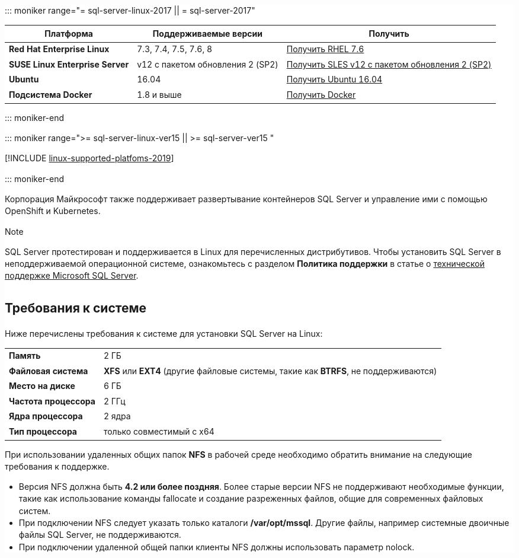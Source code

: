 
::: moniker range="= sql-server-linux-2017 || = sql-server-2017"

| Платформа | Поддерживаемые версии | Получить
|-----|-----|-----
| **Red Hat Enterprise Linux** | 7.3, 7.4, 7.5, 7.6, 8  | [Получить RHEL 7.6](https://access.redhat.com/products/red-hat-enterprise-linux/evaluation)
| **SUSE Linux Enterprise Server** | v12 с пакетом обновления 2 (SP2) | [Получить SLES v12 с пакетом обновления 2 (SP2)](https://www.suse.com/products/server)
| **Ubuntu** | 16.04 | [Получить Ubuntu 16.04](http://releases.ubuntu.com/xenial/)
| **Подсистема Docker** | 1.8 и выше | [Получить Docker](https://www.docker.com/get-started)

::: moniker-end


::: moniker range=">= sql-server-linux-ver15 || >= sql-server-ver15 "

[!INCLUDE [linux-supported-platfoms-2019](../includes/linux-supported-platfoms-2019.md)]

::: moniker-end

Корпорация Майкрософт также поддерживает развертывание контейнеров SQL Server и управление ими с помощью OpenShift и Kubernetes.

> [!NOTE]
> SQL Server протестирован и поддерживается в Linux для перечисленных дистрибутивов. Чтобы установить SQL Server в неподдерживаемой операционной системе, ознакомьтесь с разделом **Политика поддержки** в статье о [технической поддержке Microsoft SQL Server](https://support.microsoft.com/help/4047326/support-policy-for-microsoft-sql-server).

## <a name="system-requirements"></a><a id="system"></a> Требования к системе

Ниже перечислены требования к системе для установки SQL Server на Linux:

|||
|-----|-----|
| **Память** | 2 ГБ |
| **Файловая система** | **XFS** или **EXT4** (другие файловые системы, такие как **BTRFS**, не поддерживаются) |
| **Место на диске** | 6 ГБ |
| **Частота процессора** | 2 ГГц |
| **Ядра процессора** | 2 ядра |
| **Тип процессора** | только совместимый с x64 |

При использовании удаленных общих папок **NFS** в рабочей среде необходимо обратить внимание на следующие требования к поддержке.

- Версия NFS должна быть **4.2 или более поздняя**. Более старые версии NFS не поддерживают необходимые функции, такие как использование команды fallocate и создание разреженных файлов, общие для современных файловых систем.
- При подключении NFS следует указать только каталоги **/var/opt/mssql**. Другие файлы, например системные двоичные файлы SQL Server, не поддерживаются.
- При подключении удаленной общей папки клиенты NFS должны использовать параметр nolock.
